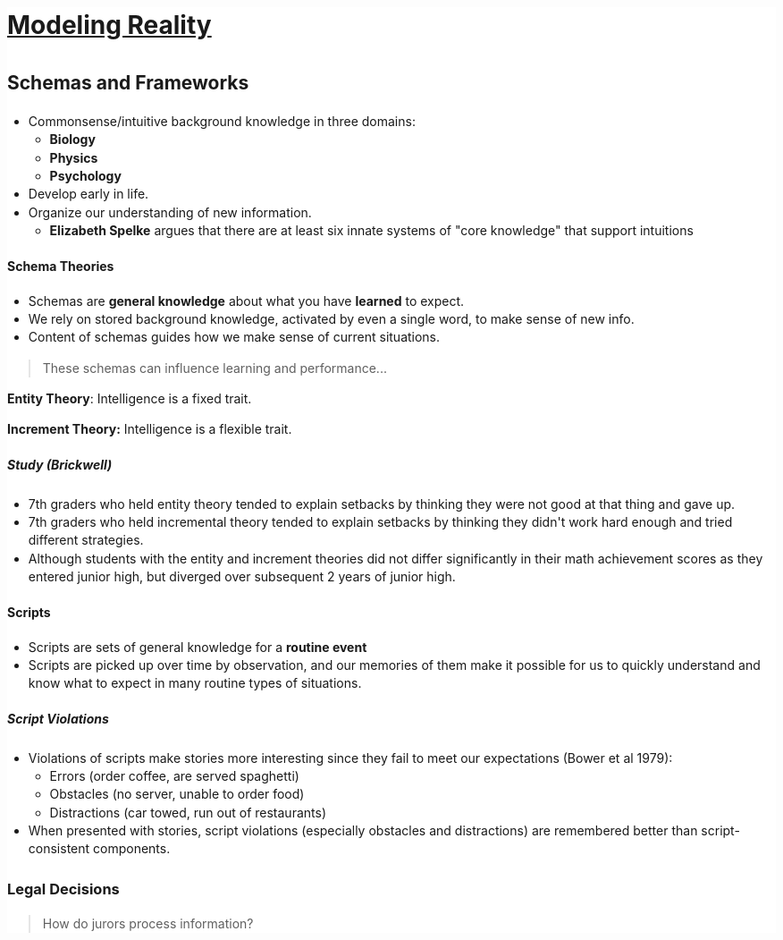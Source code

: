 # [Modeling Reality](cog-decision.md)

## Schemas and Frameworks

- Commonsense/intuitive background knowledge in three domains:
	- **Biology**
	- **Physics**
	- **Psychology**
- Develop early in life.
- Organize our understanding of new information.
	- **Elizabeth Spelke** argues that there are at least six innate systems of "core knowledge" that support intuitions

#### Schema Theories
- Schemas are **general knowledge** about what you have **learned** to expect.
- We rely on stored background knowledge, activated by even a single word, to make sense of new info.
- Content of schemas guides how we make sense of current situations.

> These schemas can influence learning and performance...


**Entity Theory**: Intelligence is a fixed trait.

**Increment Theory:** Intelligence is a flexible trait.

##### Study (Brickwell)
- 7th graders who held entity theory tended to explain setbacks by thinking they were not good at that thing and gave up.
- 7th graders who held incremental theory tended to explain setbacks by thinking they didn't work hard enough and tried different strategies.
- Although students with the entity and increment theories did not differ significantly in their math achievement scores as they entered junior high, but diverged over subsequent 2 years of junior high.

#### Scripts
- Scripts are sets of general knowledge for a **routine event**
- Scripts are picked up over time by observation, and our memories of them make it possible for us to quickly understand and know what to expect in many routine types of situations.

##### Script Violations
- Violations of scripts make stories more interesting since they fail to meet our expectations (Bower et al 1979):
	- Errors (order coffee, are served spaghetti)
	- Obstacles (no server, unable to order food)
	- Distractions (car towed, run out of restaurants)
- When presented with stories, script violations (especially obstacles and distractions) are remembered better than script-consistent components.

### Legal Decisions

> How do jurors process information?
